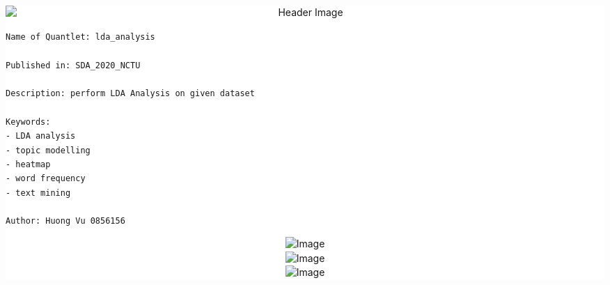 <div style="margin: 0; padding: 0; text-align: center; border: none;">
<a href="https://quantlet.com" target="_blank" style="text-decoration: none; border: none;">
<img src="https://github.com/StefanGam/test-repo/blob/main/quantlet_design.png?raw=true" alt="Header Image" width="100%" style="margin: 0; padding: 0; display: block; border: none;" />
</a>
</div>

```
Name of Quantlet: lda_analysis

Published in: SDA_2020_NCTU

Description: perform LDA Analysis on given dataset

Keywords: 
- LDA analysis
- topic modelling
- heatmap
- word frequency
- text mining

Author: Huong Vu 0856156

```
<div align="center">
<img src="https://raw.githubusercontent.com/QuantLet/SDA_2020_NCTU/main/lda_analysis/heatmap.png" alt="Image" />
</div>

<div align="center">
<img src="https://raw.githubusercontent.com/QuantLet/SDA_2020_NCTU/main/lda_analysis/heatmap_abstract.png" alt="Image" />
</div>

<div align="center">
<img src="https://raw.githubusercontent.com/QuantLet/SDA_2020_NCTU/main/lda_analysis/keywords_by_topic.png" alt="Image" />
</div>

